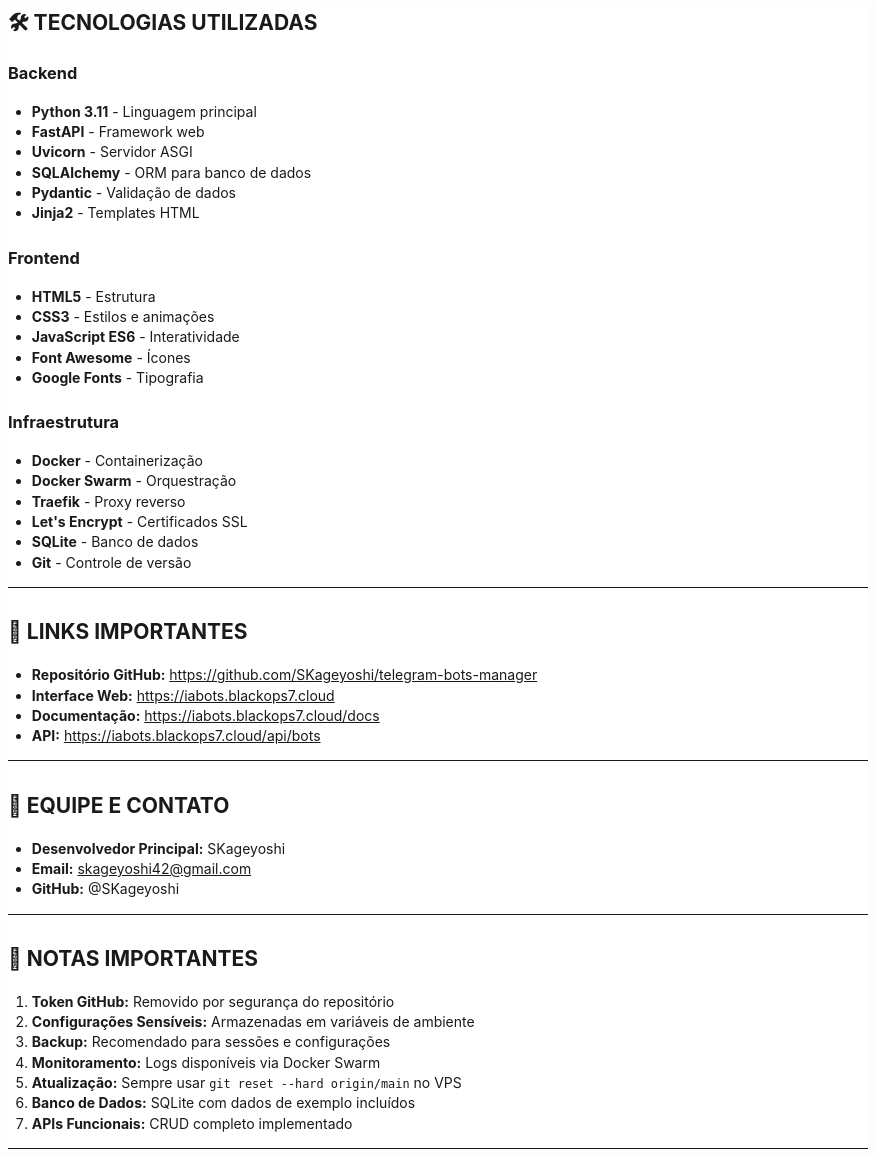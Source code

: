 ## 🛠️ **TECNOLOGIAS UTILIZADAS**

### **Backend**
- **Python 3.11** - Linguagem principal
- **FastAPI** - Framework web
- **Uvicorn** - Servidor ASGI
- **SQLAlchemy** - ORM para banco de dados
- **Pydantic** - Validação de dados
- **Jinja2** - Templates HTML

### **Frontend**
- **HTML5** - Estrutura
- **CSS3** - Estilos e animações
- **JavaScript ES6** - Interatividade
- **Font Awesome** - Ícones
- **Google Fonts** - Tipografia

### **Infraestrutura**
- **Docker** - Containerização
- **Docker Swarm** - Orquestração
- **Traefik** - Proxy reverso
- **Let's Encrypt** - Certificados SSL
- **SQLite** - Banco de dados
- **Git** - Controle de versão

---

## 🔗 **LINKS IMPORTANTES**

- **Repositório GitHub:** https://github.com/SKageyoshi/telegram-bots-manager
- **Interface Web:** https://iabots.blackops7.cloud
- **Documentação:** https://iabots.blackops7.cloud/docs
- **API:** https://iabots.blackops7.cloud/api/bots

---

## 👥 **EQUIPE E CONTATO**

- **Desenvolvedor Principal:** SKageyoshi
- **Email:** skageyoshi42@gmail.com
- **GitHub:** @SKageyoshi

---

## 📝 **NOTAS IMPORTANTES**

1. **Token GitHub:** Removido por segurança do repositório
2. **Configurações Sensíveis:** Armazenadas em variáveis de ambiente
3. **Backup:** Recomendado para sessões e configurações
4. **Monitoramento:** Logs disponíveis via Docker Swarm
5. **Atualização:** Sempre usar `git reset --hard origin/main` no VPS
6. **Banco de Dados:** SQLite com dados de exemplo incluídos
7. **APIs Funcionais:** CRUD completo implementado

---
